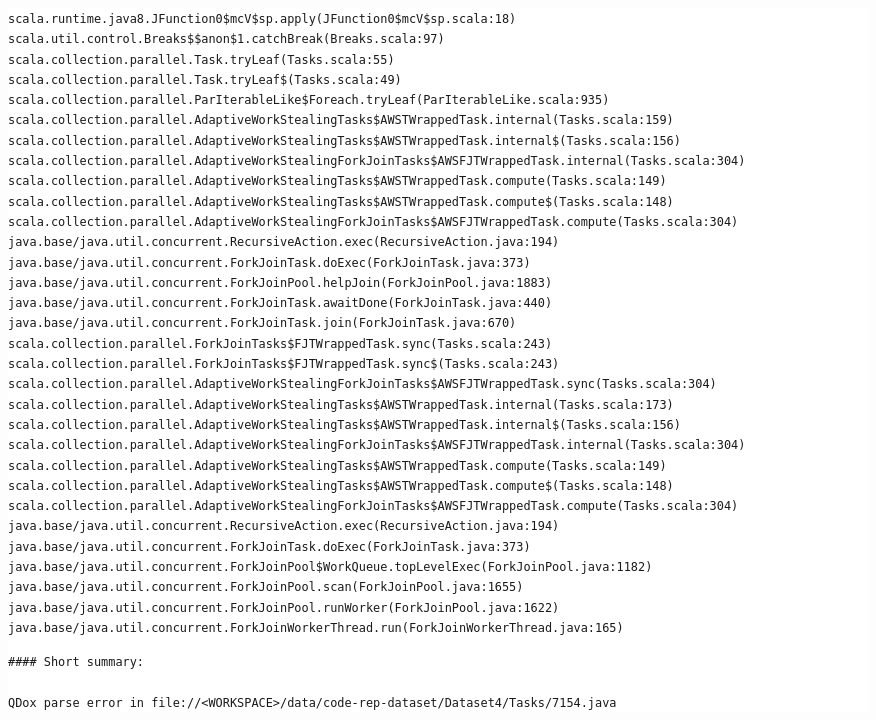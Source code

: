 	scala.runtime.java8.JFunction0$mcV$sp.apply(JFunction0$mcV$sp.scala:18)
	scala.util.control.Breaks$$anon$1.catchBreak(Breaks.scala:97)
	scala.collection.parallel.Task.tryLeaf(Tasks.scala:55)
	scala.collection.parallel.Task.tryLeaf$(Tasks.scala:49)
	scala.collection.parallel.ParIterableLike$Foreach.tryLeaf(ParIterableLike.scala:935)
	scala.collection.parallel.AdaptiveWorkStealingTasks$AWSTWrappedTask.internal(Tasks.scala:159)
	scala.collection.parallel.AdaptiveWorkStealingTasks$AWSTWrappedTask.internal$(Tasks.scala:156)
	scala.collection.parallel.AdaptiveWorkStealingForkJoinTasks$AWSFJTWrappedTask.internal(Tasks.scala:304)
	scala.collection.parallel.AdaptiveWorkStealingTasks$AWSTWrappedTask.compute(Tasks.scala:149)
	scala.collection.parallel.AdaptiveWorkStealingTasks$AWSTWrappedTask.compute$(Tasks.scala:148)
	scala.collection.parallel.AdaptiveWorkStealingForkJoinTasks$AWSFJTWrappedTask.compute(Tasks.scala:304)
	java.base/java.util.concurrent.RecursiveAction.exec(RecursiveAction.java:194)
	java.base/java.util.concurrent.ForkJoinTask.doExec(ForkJoinTask.java:373)
	java.base/java.util.concurrent.ForkJoinPool.helpJoin(ForkJoinPool.java:1883)
	java.base/java.util.concurrent.ForkJoinTask.awaitDone(ForkJoinTask.java:440)
	java.base/java.util.concurrent.ForkJoinTask.join(ForkJoinTask.java:670)
	scala.collection.parallel.ForkJoinTasks$FJTWrappedTask.sync(Tasks.scala:243)
	scala.collection.parallel.ForkJoinTasks$FJTWrappedTask.sync$(Tasks.scala:243)
	scala.collection.parallel.AdaptiveWorkStealingForkJoinTasks$AWSFJTWrappedTask.sync(Tasks.scala:304)
	scala.collection.parallel.AdaptiveWorkStealingTasks$AWSTWrappedTask.internal(Tasks.scala:173)
	scala.collection.parallel.AdaptiveWorkStealingTasks$AWSTWrappedTask.internal$(Tasks.scala:156)
	scala.collection.parallel.AdaptiveWorkStealingForkJoinTasks$AWSFJTWrappedTask.internal(Tasks.scala:304)
	scala.collection.parallel.AdaptiveWorkStealingTasks$AWSTWrappedTask.compute(Tasks.scala:149)
	scala.collection.parallel.AdaptiveWorkStealingTasks$AWSTWrappedTask.compute$(Tasks.scala:148)
	scala.collection.parallel.AdaptiveWorkStealingForkJoinTasks$AWSFJTWrappedTask.compute(Tasks.scala:304)
	java.base/java.util.concurrent.RecursiveAction.exec(RecursiveAction.java:194)
	java.base/java.util.concurrent.ForkJoinTask.doExec(ForkJoinTask.java:373)
	java.base/java.util.concurrent.ForkJoinPool$WorkQueue.topLevelExec(ForkJoinPool.java:1182)
	java.base/java.util.concurrent.ForkJoinPool.scan(ForkJoinPool.java:1655)
	java.base/java.util.concurrent.ForkJoinPool.runWorker(ForkJoinPool.java:1622)
	java.base/java.util.concurrent.ForkJoinWorkerThread.run(ForkJoinWorkerThread.java:165)
```
#### Short summary: 

QDox parse error in file://<WORKSPACE>/data/code-rep-dataset/Dataset4/Tasks/7154.java